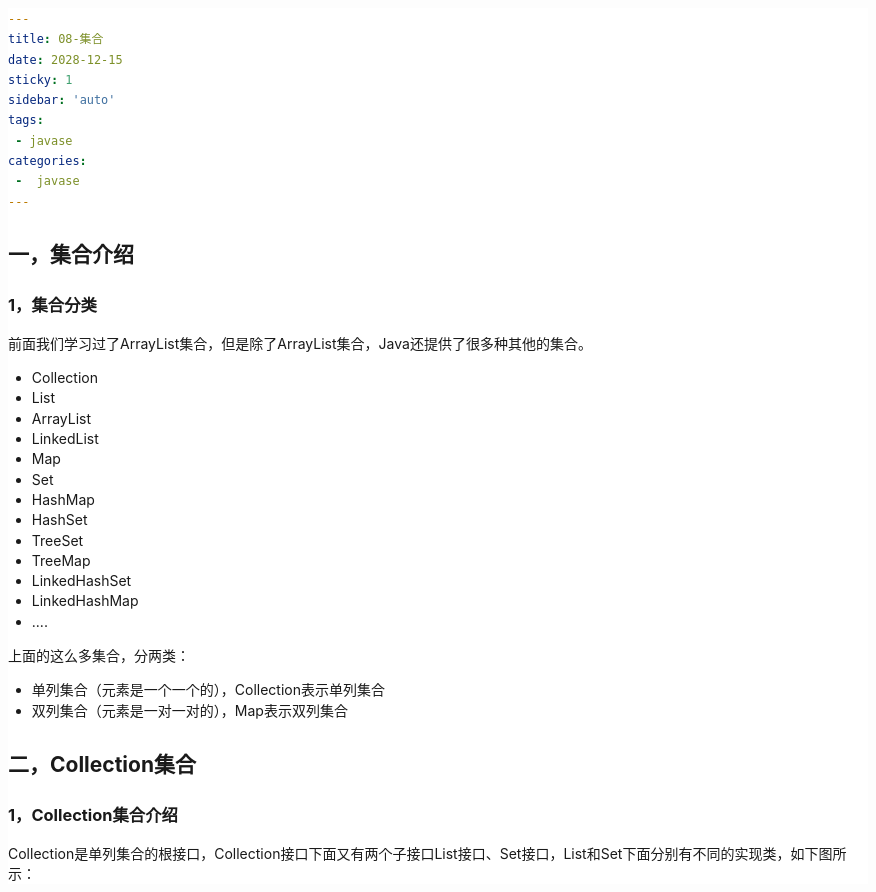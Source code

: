 ```yaml
---
title: 08-集合
date: 2028-12-15
sticky: 1
sidebar: 'auto'
tags:
 - javase
categories:
 -  javase
---
```




## 一，集合介绍



### 1，集合分类



前面我们学习过了ArrayList集合，但是除了ArrayList集合，Java还提供了很多种其他的集合。

- Collection
- List
- ArrayList
- LinkedList
- Map
- Set
- HashMap
- HashSet
- TreeSet
- TreeMap
- LinkedHashSet
- LinkedHashMap
- ....



上面的这么多集合，分两类：

- 单列集合（元素是一个一个的），Collection表示单列集合
- 双列集合（元素是一对一对的），Map表示双列集合







## 二，Collection集合



### 1，Collection集合介绍

Collection是单列集合的根接口，Collection接口下面又有两个子接口List接口、Set接口，List和Set下面分别有不同的实现类，如下图所示：
